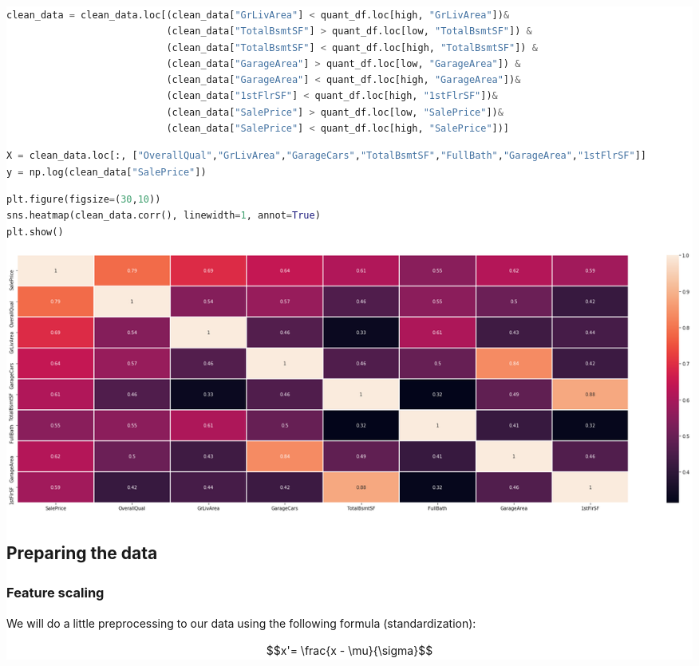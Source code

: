 


```python
clean_data = clean_data.loc[(clean_data["GrLivArea"] < quant_df.loc[high, "GrLivArea"])&
                            (clean_data["TotalBsmtSF"] > quant_df.loc[low, "TotalBsmtSF"]) &
                            (clean_data["TotalBsmtSF"] < quant_df.loc[high, "TotalBsmtSF"]) &
                            (clean_data["GarageArea"] > quant_df.loc[low, "GarageArea"]) &
                            (clean_data["GarageArea"] < quant_df.loc[high, "GarageArea"])&
                            (clean_data["1stFlrSF"] < quant_df.loc[high, "1stFlrSF"])&
                            (clean_data["SalePrice"] > quant_df.loc[low, "SalePrice"])&
                            (clean_data["SalePrice"] < quant_df.loc[high, "SalePrice"])]
```


```python
X = clean_data.loc[:, ["OverallQual","GrLivArea","GarageCars","TotalBsmtSF","FullBath","GarageArea","1stFlrSF"]]
y = np.log(clean_data["SalePrice"])
```


```python
plt.figure(figsize=(30,10))
sns.heatmap(clean_data.corr(), linewidth=1, annot=True)
plt.show()
```


    
![png](output_20_0.png)
    


## Preparing the data

### Feature scaling

We will do a little preprocessing to our data using the following formula (standardization):

$$x'= \frac{x - \mu}{\sigma}$$
